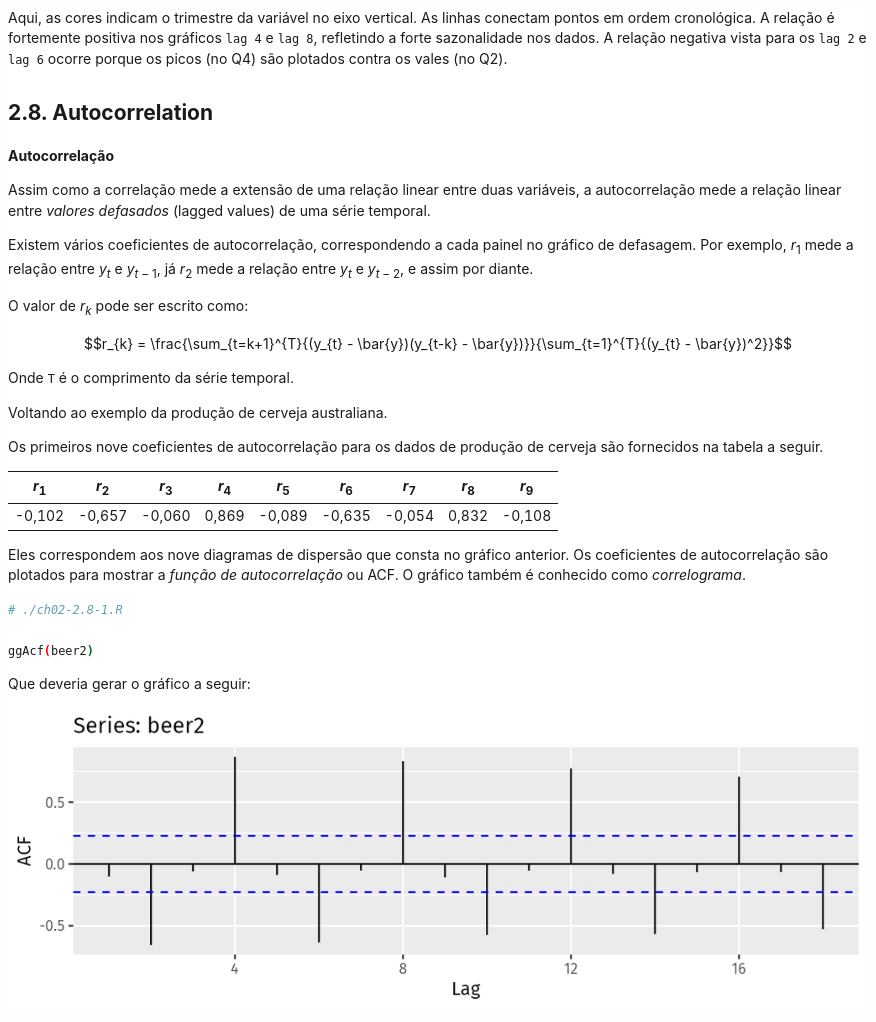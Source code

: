 Aqui, as cores indicam o trimestre da variável no eixo vertical. As linhas conectam pontos em ordem cronológica. A relação é fortemente positiva nos gráficos ``lag 4`` e ``lag 8``, refletindo a forte sazonalidade nos dados. A relação negativa vista para os ``lag 2`` e ``lag 6`` ocorre porque os picos (no Q4) são plotados contra os vales (no Q2).

## 2.8. Autocorrelation

**Autocorrelação**

Assim como a correlação mede a extensão de uma relação linear entre duas variáveis, a autocorrelação mede a relação linear entre *valores defasados* (lagged values) ​​de uma série temporal.

Existem vários coeficientes de autocorrelação, correspondendo a cada painel no gráfico de defasagem. Por exemplo, $r_{1}$ mede a relação entre $y_{t}$ e $y_{t-1}$, já $r_{2}$ mede a relação entre $y_{t}$ e $y_{t-2}$, e assim por diante.

O valor de $r_{k}$ pode ser escrito como:

$$r_{k} = \frac{\sum_{t=k+1}^{T}{(y_{t} - \bar{y})(y_{t-k} - \bar{y})}}{\sum_{t=1}^{T}{(y_{t} - \bar{y})^2}}$$

Onde ``T`` é o comprimento da série temporal.

Voltando ao exemplo da produção de cerveja australiana.

Os primeiros nove coeficientes de autocorrelação para os dados de produção de cerveja são fornecidos na tabela a seguir.

| $r_1$ | $r_2$ | $r_3$ | $r_4$ | $r_5$ | $r_6$ | $r_7$ | $r_8$ | $r_9$ |
| --- | --- | --- | --- | --- | --- | --- | --- | --- |
| -0,102 | -0,657 | -0,060 | 0,869 | -0,089 | -0,635 | -0,054 | 0,832 | -0,108 |

Eles correspondem aos nove diagramas de dispersão que consta no gráfico anterior. Os coeficientes de autocorrelação são plotados para mostrar a *função de autocorrelação* ou ACF. O gráfico também é conhecido como *correlograma*.

```bash
# ./ch02-2.8-1.R

ggAcf(beer2)

```

Que deveria gerar o gráfico a seguir:

![](./2.8-1.png)
